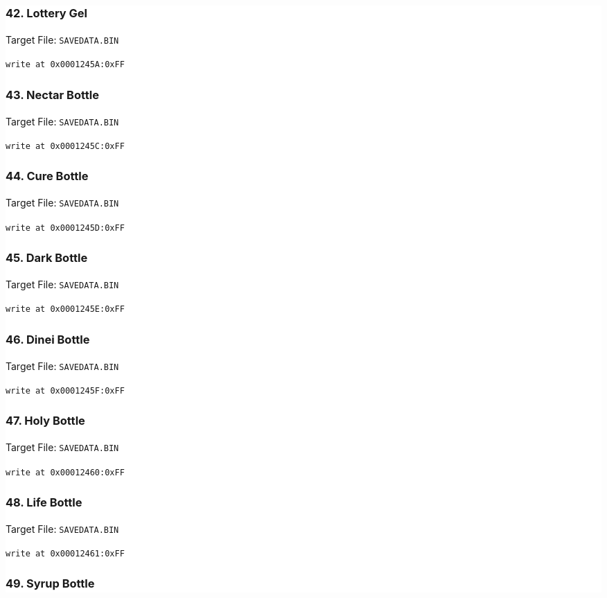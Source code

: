 ### 42. Lottery Gel

Target File: `SAVEDATA.BIN`

```
write at 0x0001245A:0xFF
```

### 43. Nectar Bottle

Target File: `SAVEDATA.BIN`

```
write at 0x0001245C:0xFF
```

### 44. Cure Bottle

Target File: `SAVEDATA.BIN`

```
write at 0x0001245D:0xFF
```

### 45. Dark Bottle

Target File: `SAVEDATA.BIN`

```
write at 0x0001245E:0xFF
```

### 46. Dinei Bottle

Target File: `SAVEDATA.BIN`

```
write at 0x0001245F:0xFF
```

### 47. Holy Bottle

Target File: `SAVEDATA.BIN`

```
write at 0x00012460:0xFF
```

### 48. Life Bottle

Target File: `SAVEDATA.BIN`

```
write at 0x00012461:0xFF
```

### 49. Syrup Bottle

